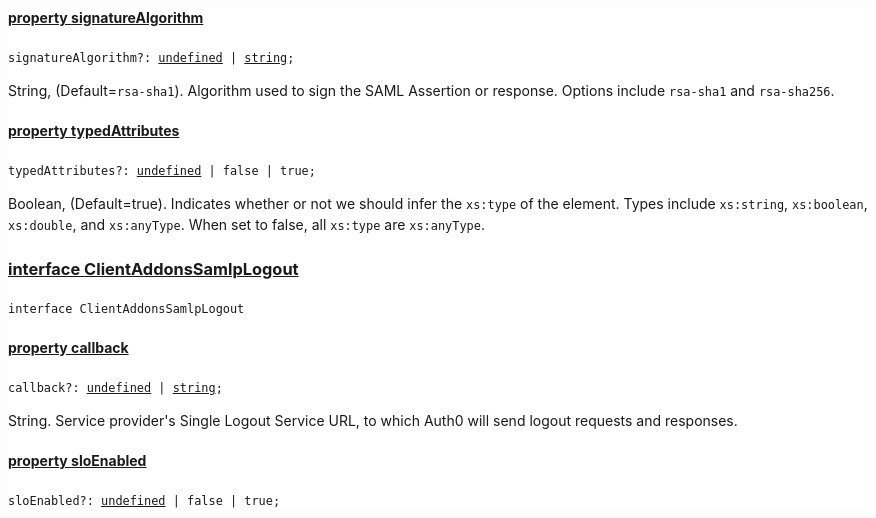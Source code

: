 <h4 class="pdoc-member-header" id="ClientAddonsSamlp-signatureAlgorithm">
<a class="pdoc-child-name" href="https://github.com/pulumi/pulumi-auth0/blob/b00c60b36a1c2a10552cee99cbaccb6855931a0f/sdk/nodejs/types/output.ts#L194">property <b>signatureAlgorithm</b></a>
</h4>

<pre class="highlight"><code><span class='kd'></span>signatureAlgorithm?: <span class='kd'><a href='https://developer.mozilla.org/en-US/docs/Web/JavaScript/Reference/Global_Objects/undefined'>undefined</a></span> | <span class='kd'><a href='https://developer.mozilla.org/en-US/docs/Web/JavaScript/Reference/Global_Objects/String'>string</a></span>;</code></pre>

String, (Default=`rsa-sha1`). Algorithm used to sign the SAML Assertion or response. Options include `rsa-sha1` and `rsa-sha256`.

<h4 class="pdoc-member-header" id="ClientAddonsSamlp-typedAttributes">
<a class="pdoc-child-name" href="https://github.com/pulumi/pulumi-auth0/blob/b00c60b36a1c2a10552cee99cbaccb6855931a0f/sdk/nodejs/types/output.ts#L198">property <b>typedAttributes</b></a>
</h4>

<pre class="highlight"><code><span class='kd'></span>typedAttributes?: <span class='kd'><a href='https://developer.mozilla.org/en-US/docs/Web/JavaScript/Reference/Global_Objects/undefined'>undefined</a></span> | <span class='kd'>false</span> | <span class='kd'>true</span>;</code></pre>

Boolean, (Default=true). Indicates whether or not we should infer the `xs:type` of the element. Types include `xs:string`, `xs:boolean`, `xs:double`, and `xs:anyType`. When set to false, all `xs:type` are `xs:anyType`.

<h3 class="pdoc-module-header" id="ClientAddonsSamlpLogout" data-link-title="ClientAddonsSamlpLogout">
    <a href="https://github.com/pulumi/pulumi-auth0/blob/b00c60b36a1c2a10552cee99cbaccb6855931a0f/sdk/nodejs/types/output.ts#L201">
        interface <strong>ClientAddonsSamlpLogout</strong>
    </a>
</h3>

<pre class="highlight"><code><span class='kr'>interface</span> <span class='nx'>ClientAddonsSamlpLogout</span></code></pre>
<h4 class="pdoc-member-header" id="ClientAddonsSamlpLogout-callback">
<a class="pdoc-child-name" href="https://github.com/pulumi/pulumi-auth0/blob/b00c60b36a1c2a10552cee99cbaccb6855931a0f/sdk/nodejs/types/output.ts#L205">property <b>callback</b></a>
</h4>

<pre class="highlight"><code><span class='kd'></span>callback?: <span class='kd'><a href='https://developer.mozilla.org/en-US/docs/Web/JavaScript/Reference/Global_Objects/undefined'>undefined</a></span> | <span class='kd'><a href='https://developer.mozilla.org/en-US/docs/Web/JavaScript/Reference/Global_Objects/String'>string</a></span>;</code></pre>

String. Service provider's Single Logout Service URL, to which Auth0 will send logout requests and responses.

<h4 class="pdoc-member-header" id="ClientAddonsSamlpLogout-sloEnabled">
<a class="pdoc-child-name" href="https://github.com/pulumi/pulumi-auth0/blob/b00c60b36a1c2a10552cee99cbaccb6855931a0f/sdk/nodejs/types/output.ts#L209">property <b>sloEnabled</b></a>
</h4>

<pre class="highlight"><code><span class='kd'></span>sloEnabled?: <span class='kd'><a href='https://developer.mozilla.org/en-US/docs/Web/JavaScript/Reference/Global_Objects/undefined'>undefined</a></span> | <span class='kd'>false</span> | <span class='kd'>true</span>;</code></pre>
